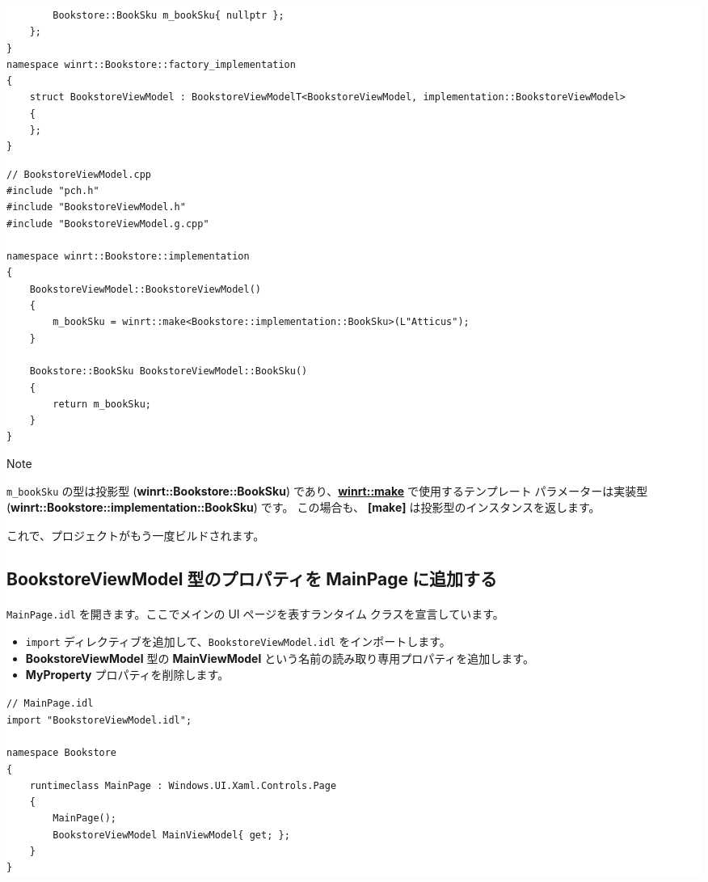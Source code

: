 ```cppwinrt
        Bookstore::BookSku m_bookSku{ nullptr };
    };
}
namespace winrt::Bookstore::factory_implementation
{
    struct BookstoreViewModel : BookstoreViewModelT<BookstoreViewModel, implementation::BookstoreViewModel>
    {
    };
}
```

```cppwinrt
// BookstoreViewModel.cpp
#include "pch.h"
#include "BookstoreViewModel.h"
#include "BookstoreViewModel.g.cpp"

namespace winrt::Bookstore::implementation
{
    BookstoreViewModel::BookstoreViewModel()
    {
        m_bookSku = winrt::make<Bookstore::implementation::BookSku>(L"Atticus");
    }

    Bookstore::BookSku BookstoreViewModel::BookSku()
    {
        return m_bookSku;
    }
}
```

> [!NOTE]
> `m_bookSku` の型は投影型 (**winrt::Bookstore::BookSku**) であり、[**winrt::make**](/uwp/cpp-ref-for-winrt/make) で使用するテンプレート パラメーターは実装型 (**winrt::Bookstore::implementation::BookSku**) です。 この場合も、 **[make]** は投影型のインスタンスを返します。

これで、プロジェクトがもう一度ビルドされます。

## <a name="add-a-property-of-type-bookstoreviewmodel-to-mainpage"></a>**BookstoreViewModel** 型のプロパティを **MainPage** に追加する
`MainPage.idl` を開きます。ここでメインの UI ページを表すランタイム クラスを宣言しています。

- `import` ディレクティブを追加して、`BookstoreViewModel.idl` をインポートします。
- **BookstoreViewModel** 型の **MainViewModel** という名前の読み取り専用プロパティを追加します。
- **MyProperty** プロパティを削除します。

```idl
// MainPage.idl
import "BookstoreViewModel.idl";

namespace Bookstore
{
    runtimeclass MainPage : Windows.UI.Xaml.Controls.Page
    {
        MainPage();
        BookstoreViewModel MainViewModel{ get; };
    }
}
```
